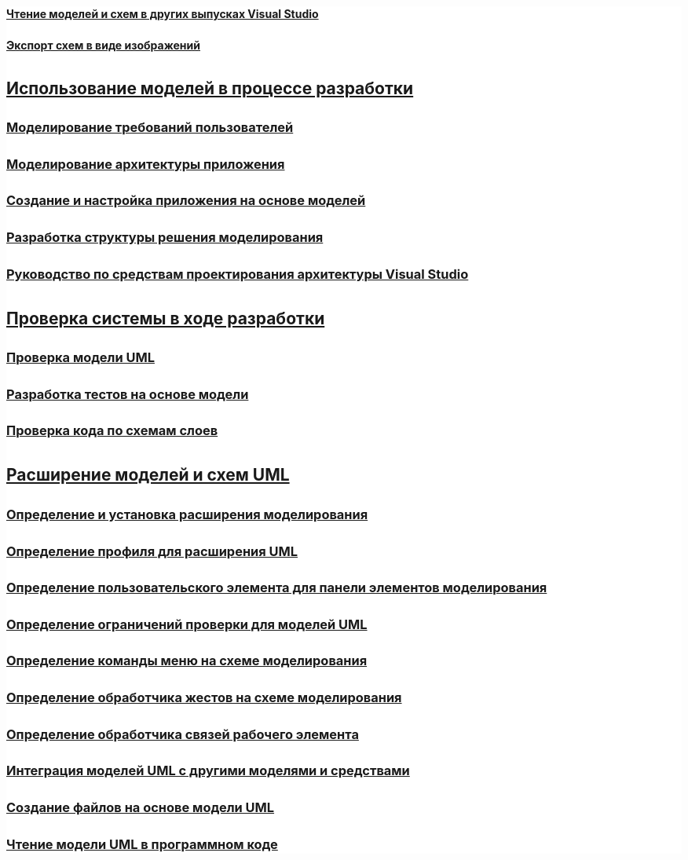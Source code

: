 #### [Чтение моделей и схем в других выпусках Visual Studio](read-models-and-diagrams-in-other-visual-studio-editions.md)
#### [Экспорт схем в виде изображений](export-diagrams-as-images.md)
## [Использование моделей в процессе разработки](use-models-in-your-development-process.md)
### [Моделирование требований пользователей](model-user-requirements.md)
### [Моделирование архитектуры приложения](model-your-app-s-architecture.md)
### [Создание и настройка приложения на основе моделей](generate-and-configure-your-app-from-models.md)
### [Разработка структуры решения моделирования](structure-your-modeling-solution.md)
### [Руководство по средствам проектирования архитектуры Visual Studio](visual-studio-architecture-tooling-guidance.md)
## [Проверка системы в ходе разработки](validate-your-system-during-development.md)
### [Проверка модели UML](validate-your-uml-model.md)
### [Разработка тестов на основе модели](develop-tests-from-a-model.md)
### [Проверка кода по схемам слоев](validate-code-with-layer-diagrams.md)
## [Расширение моделей и схем UML](extend-uml-models-and-diagrams.md)
### [Определение и установка расширения моделирования](define-and-install-a-modeling-extension.md)
### [Определение профиля для расширения UML](define-a-profile-to-extend-uml.md)
### [Определение пользовательского элемента для панели элементов моделирования](define-a-custom-modeling-toolbox-item.md)
### [Определение ограничений проверки для моделей UML](define-validation-constraints-for-uml-models.md)
### [Определение команды меню на схеме моделирования](define-a-menu-command-on-a-modeling-diagram.md)
### [Определение обработчика жестов на схеме моделирования](define-a-gesture-handler-on-a-modeling-diagram.md)
### [Определение обработчика связей рабочего элемента](define-a-work-item-link-handler.md)
### [Интеграция моделей UML с другими моделями и средствами](integrate-uml-models-with-other-models-and-tools.md)
### [Создание файлов на основе модели UML](generate-files-from-a-uml-model.md)
### [Чтение модели UML в программном коде](read-a-uml-model-in-program-code.md)